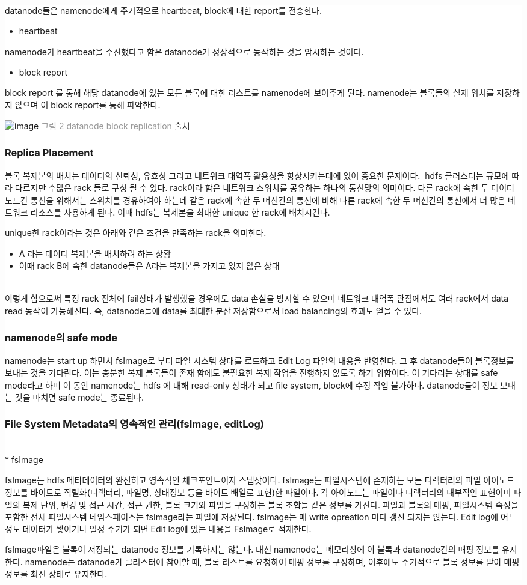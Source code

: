 datanode들은 namenode에게 주기적으로 heartbeat, block에 대한 report를 전송한다.
<br>
* heartbeat

namenode가 heartbeat을 수신했다고 함은 datanode가 정상적으로 동작하는 것을 암시하는 것이다.
<br>
* block report

block report 를 통해 해당 datanode에 있는 모든 블록에 대한 리스트를 namenode에 보여주게 된다.
namenode는 블록들의 실제 위치를 저장하지 않으며 이 block report를 통해 파악한다.

![image](https://user-images.githubusercontent.com/33619494/188455507-5da8e5f9-16b0-48dd-b708-9d7289beb72f.png)
<span style="color:  #999999;;">그림 2 datanode block replication [출처](https://hadoop.apache.org/docs/r2.6.0/hadoop-project-dist/hadoop-hdfs/HdfsDesign.html)</span>

### Replica Placement

블록 복제본의 배치는 데이터의 신뢰성, 유효성 그리고 네트워크 대역폭 활용성을 향상시키는데에 있어 중요한 문제이다.
 hdfs 클러스터는 규모에 따라 다르지만 수많은 rack 들로 구성 될 수 있다.
rack이라 함은 네트워크 스위치를 공유하는 하나의 통신망의 의미이다.
다른 rack에 속한 두 데이터 노드간 통신을 위해서는 스위치를 경유하여야 하는데
같은 rack에 속한 두 머신간의 통신에 비해 다른 rack에 속한 두 머신간의 통신에서 더 많은 네트워크 리소스를 사용하게 된다.
이때 hdfs는 복제본을 최대한 unique 한 rack에 배치시킨다.

unique한 rack이라는 것은 아래와 같은 조건을 만족하는 rack을 의미한다.
<br>
* A 라는 데이터 복제본을 배치하려 하는 상황
* 이때 rack B에 속한 datanode들은 A라는 복제본을 가지고 있지 않은 상태

<br>
이렇게 함으로써 특정 rack 전체에 fail상태가 발생했을 경우에도 data 손실을 방지할 수 있으며
네트워크 대역폭 관점에서도 여러 rack에서 data read 동작이 가능해진다.
즉, datanode들에 data를 최대한 분산 저장함으로서 load balancing의 효과도 얻을 수 있다.

### namenode의 safe mode

namenode는 start up 하면서 fsImage로 부터 파일 시스템 상태를 로드하고 Edit Log 파일의 내용을 반영한다.
그 후 datanode들이 블록정보를 보내는 것을 기다린다.
이는 충분한 복제 블록들이 존재 함에도 불필요한 복제 작업을 진행하지 않도록 하기 위함이다.
이 기다리는 상태를 safe mode라고 하며 이 동안 namenode는 hdfs 에 대해 read-only 상태가 되고 file system, block에 수정 작업 불가하다.
datanode들이 정보 보내는 것을 마치면 safe mode는 종료된다.

### File System Metadata의 영속적인 관리(fsImage, editLog)
<br>
* fsImage

fsImage는 hdfs 메타데이터의 완전하고 영속적인 체크포인트이자 스냅샷이다.
fsImage는 파일시스템에 존재하는 모든 디렉터리와 파일 아이노드 정보를 바이트로 직렬화(디렉터리, 파일명, 상태정보 등을 바이트 배열로 표현)한 파일이다.
각 아이노드는 파일이나 디렉터리의 내부적인 표현이며 파일의 복제 단위, 변경 및 접근 시간, 접근 권한, 블록 크기와 파일을 구성하는 블록 조합들 같은 정보를 가진다.
파일과 블록의 매핑, 파일시스템 속성을 포함한 전체 파일시스템 네임스페이스는 fsImage라는 파일에 저장된다.
fsImage는 매 write opreation 마다 갱신 되지는 않는다.
Edit log에 어느정도 데이터가 쌓이거나 일정 주기가 되면 Edit log에 있는 내용을 FsImage로 적재한다.

fsImage파일은 블록이 저장되는 datanode 정보를 기록하지는 않는다.
대신 namenode는 메모리상에 이 블록과 datanode간의 매핑 정보를 유지한다.
namenode는 datanode가 클러스터에 참여할 때, 블록 리스트를 요청하여 매핑 정보를 구성하며,
이후에도 주기적으로 블록 정보를 받아 매핑 정보를 최신 상태로 유지한다.
